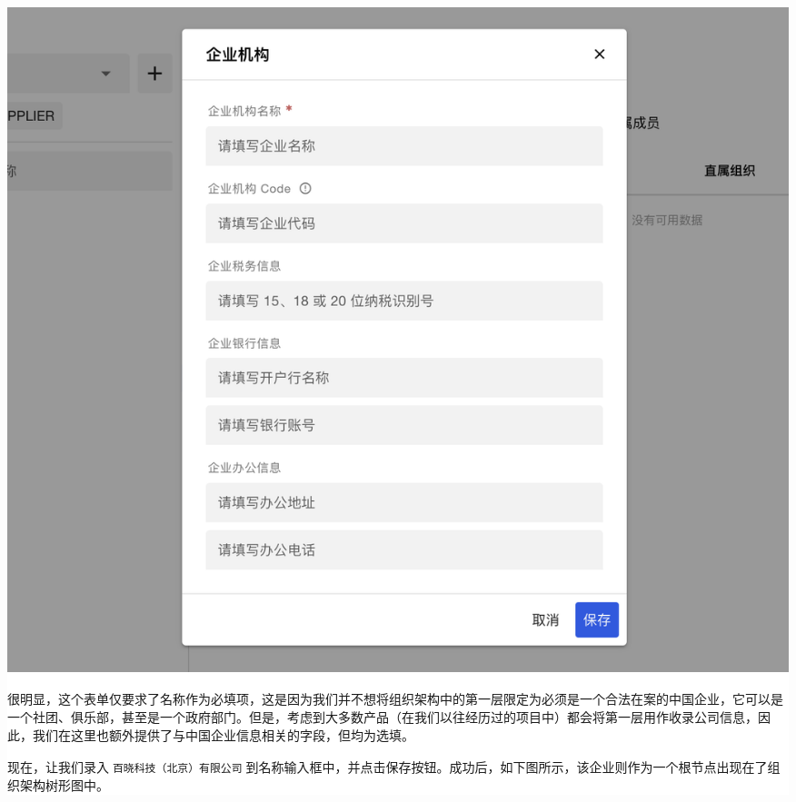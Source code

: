 ![FreeAuth Enterprise - Create Form](/assets/manual/enterprise-create.png)

很明显，这个表单仅要求了名称作为必填项，这是因为我们并不想将组织架构中的第一层限定为必须是一个合法在案的中国企业，它可以是一个社团、俱乐部，甚至是一个政府部门。但是，考虑到大多数产品（在我们以往经历过的项目中）都会将第一层用作收录公司信息，因此，我们在这里也额外提供了与中国企业信息相关的字段，但均为选填。

现在，让我们录入 `百晓科技（北京）有限公司` 到名称输入框中，并点击保存按钮。成功后，如下图所示，该企业则作为一个根节点出现在了组织架构树形图中。
